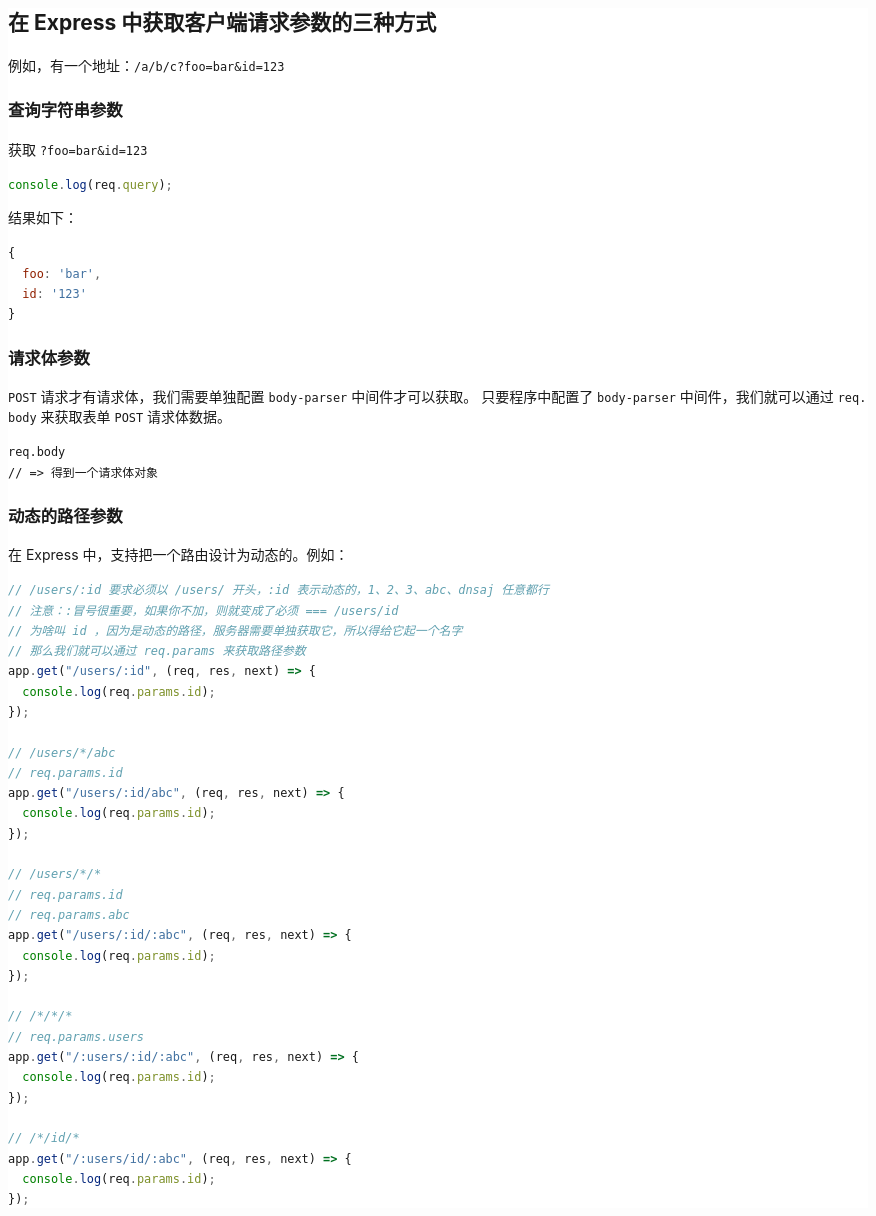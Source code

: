 
## 在 Express 中获取客户端请求参数的三种方式

例如，有一个地址：`/a/b/c?foo=bar&id=123`

### 查询字符串参数

获取 `?foo=bar&id=123`

```javascript
console.log(req.query);
```

结果如下：

```javascript
{
  foo: 'bar',
  id: '123'
}
```

### 请求体参数

`POST` 请求才有请求体，我们需要单独配置 `body-parser` 中间件才可以获取。
只要程序中配置了 `body-parser` 中间件，我们就可以通过 `req.body` 来获取表单 `POST` 请求体数据。

```
req.body
// => 得到一个请求体对象
```

### 动态的路径参数

在 Express 中，支持把一个路由设计为动态的。例如：

```javascript
// /users/:id 要求必须以 /users/ 开头，:id 表示动态的，1、2、3、abc、dnsaj 任意都行
// 注意：:冒号很重要，如果你不加，则就变成了必须 === /users/id
// 为啥叫 id ，因为是动态的路径，服务器需要单独获取它，所以得给它起一个名字
// 那么我们就可以通过 req.params 来获取路径参数
app.get("/users/:id", (req, res, next) => {
  console.log(req.params.id);
});

// /users/*/abc
// req.params.id
app.get("/users/:id/abc", (req, res, next) => {
  console.log(req.params.id);
});

// /users/*/*
// req.params.id
// req.params.abc
app.get("/users/:id/:abc", (req, res, next) => {
  console.log(req.params.id);
});

// /*/*/*
// req.params.users
app.get("/:users/:id/:abc", (req, res, next) => {
  console.log(req.params.id);
});

// /*/id/*
app.get("/:users/id/:abc", (req, res, next) => {
  console.log(req.params.id);
});
```